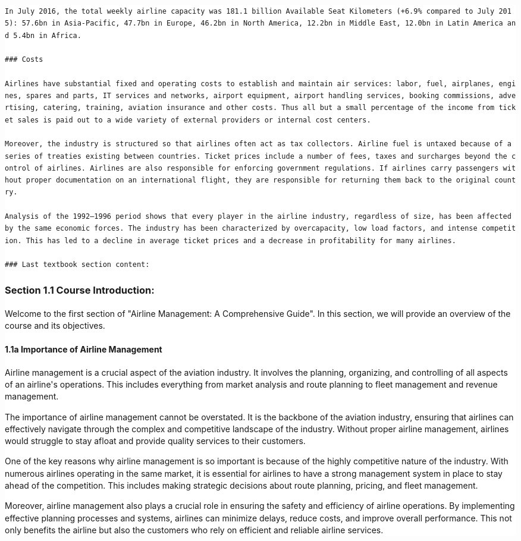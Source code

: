 ```
In July 2016, the total weekly airline capacity was 181.1 billion Available Seat Kilometers (+6.9% compared to July 2015): 57.6bn in Asia-Pacific, 47.7bn in Europe, 46.2bn in North America, 12.2bn in Middle East, 12.0bn in Latin America and 5.4bn in Africa.

### Costs

Airlines have substantial fixed and operating costs to establish and maintain air services: labor, fuel, airplanes, engines, spares and parts, IT services and networks, airport equipment, airport handling services, booking commissions, advertising, catering, training, aviation insurance and other costs. Thus all but a small percentage of the income from ticket sales is paid out to a wide variety of external providers or internal cost centers.

Moreover, the industry is structured so that airlines often act as tax collectors. Airline fuel is untaxed because of a series of treaties existing between countries. Ticket prices include a number of fees, taxes and surcharges beyond the control of airlines. Airlines are also responsible for enforcing government regulations. If airlines carry passengers without proper documentation on an international flight, they are responsible for returning them back to the original country.

Analysis of the 1992–1996 period shows that every player in the airline industry, regardless of size, has been affected by the same economic forces. The industry has been characterized by overcapacity, low load factors, and intense competition. This has led to a decline in average ticket prices and a decrease in profitability for many airlines.

### Last textbook section content:

```

### Section 1.1 Course Introduction:

Welcome to the first section of "Airline Management: A Comprehensive Guide". In this section, we will provide an overview of the course and its objectives.

#### 1.1a Importance of Airline Management

Airline management is a crucial aspect of the aviation industry. It involves the planning, organizing, and controlling of all aspects of an airline's operations. This includes everything from market analysis and route planning to fleet management and revenue management.

The importance of airline management cannot be overstated. It is the backbone of the aviation industry, ensuring that airlines can effectively navigate through the complex and competitive landscape of the industry. Without proper airline management, airlines would struggle to stay afloat and provide quality services to their customers.

One of the key reasons why airline management is so important is because of the highly competitive nature of the industry. With numerous airlines operating in the same market, it is essential for airlines to have a strong management system in place to stay ahead of the competition. This includes making strategic decisions about route planning, pricing, and fleet management.

Moreover, airline management also plays a crucial role in ensuring the safety and efficiency of airline operations. By implementing effective planning processes and systems, airlines can minimize delays, reduce costs, and improve overall performance. This not only benefits the airline but also the customers who rely on efficient and reliable airline services.
